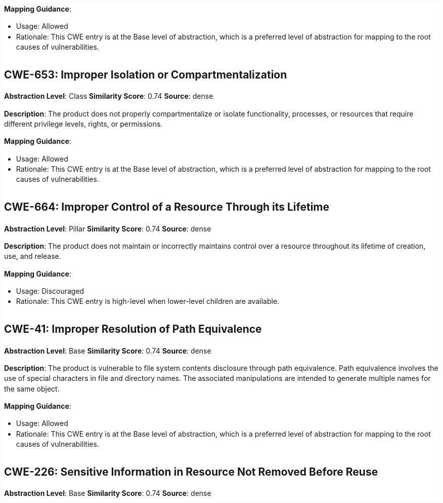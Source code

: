 **Mapping Guidance**:
- Usage: Allowed
- Rationale: This CWE entry is at the Base level of abstraction, which is a preferred level of abstraction for mapping to the root causes of vulnerabilities.

## CWE-653: Improper Isolation or Compartmentalization
**Abstraction Level**: Class
**Similarity Score**: 0.74
**Source**: dense

**Description**:
The product does not properly compartmentalize or isolate functionality, processes, or resources that require different privilege levels, rights, or permissions.

**Mapping Guidance**:
- Usage: Allowed
- Rationale: This CWE entry is at the Base level of abstraction, which is a preferred level of abstraction for mapping to the root causes of vulnerabilities.

## CWE-664: Improper Control of a Resource Through its Lifetime
**Abstraction Level**: Pillar
**Similarity Score**: 0.74
**Source**: dense

**Description**:
The product does not maintain or incorrectly maintains control over a resource throughout its lifetime of creation, use, and release.

**Mapping Guidance**:
- Usage: Discouraged
- Rationale: This CWE entry is high-level when lower-level children are available.

## CWE-41: Improper Resolution of Path Equivalence
**Abstraction Level**: Base
**Similarity Score**: 0.74
**Source**: dense

**Description**:
The product is vulnerable to file system contents disclosure through path equivalence. Path equivalence involves the use of special characters in file and directory names. The associated manipulations are intended to generate multiple names for the same object.

**Mapping Guidance**:
- Usage: Allowed
- Rationale: This CWE entry is at the Base level of abstraction, which is a preferred level of abstraction for mapping to the root causes of vulnerabilities.

## CWE-226: Sensitive Information in Resource Not Removed Before Reuse
**Abstraction Level**: Base
**Similarity Score**: 0.74
**Source**: dense
